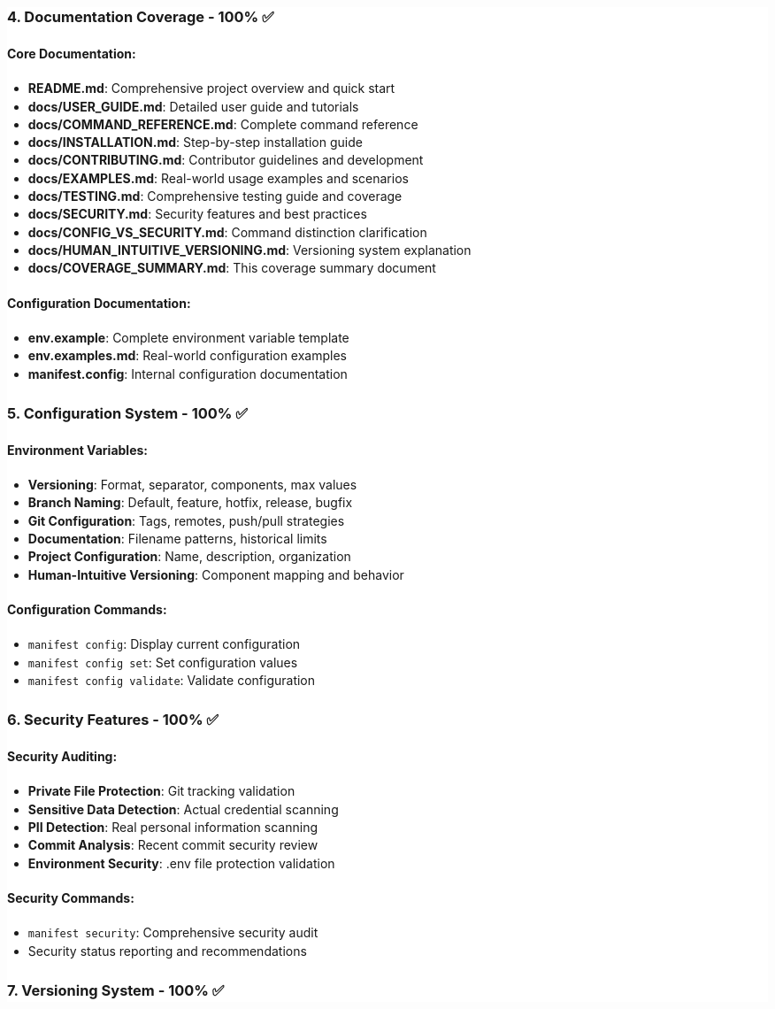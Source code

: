 ### **4. Documentation Coverage** - 100% ✅

#### **Core Documentation:**
- **README.md**: Comprehensive project overview and quick start
- **docs/USER_GUIDE.md**: Detailed user guide and tutorials
- **docs/COMMAND_REFERENCE.md**: Complete command reference
- **docs/INSTALLATION.md**: Step-by-step installation guide
- **docs/CONTRIBUTING.md**: Contributor guidelines and development
- **docs/EXAMPLES.md**: Real-world usage examples and scenarios
- **docs/TESTING.md**: Comprehensive testing guide and coverage
- **docs/SECURITY.md**: Security features and best practices
- **docs/CONFIG_VS_SECURITY.md**: Command distinction clarification
- **docs/HUMAN_INTUITIVE_VERSIONING.md**: Versioning system explanation
- **docs/COVERAGE_SUMMARY.md**: This coverage summary document

#### **Configuration Documentation:**
- **env.example**: Complete environment variable template
- **env.examples.md**: Real-world configuration examples
- **manifest.config**: Internal configuration documentation

### **5. Configuration System** - 100% ✅

#### **Environment Variables:**
- **Versioning**: Format, separator, components, max values
- **Branch Naming**: Default, feature, hotfix, release, bugfix
- **Git Configuration**: Tags, remotes, push/pull strategies
- **Documentation**: Filename patterns, historical limits
- **Project Configuration**: Name, description, organization
- **Human-Intuitive Versioning**: Component mapping and behavior

#### **Configuration Commands:**
- `manifest config`: Display current configuration
- `manifest config set`: Set configuration values
- `manifest config validate`: Validate configuration

### **6. Security Features** - 100% ✅

#### **Security Auditing:**
- **Private File Protection**: Git tracking validation
- **Sensitive Data Detection**: Actual credential scanning
- **PII Detection**: Real personal information scanning
- **Commit Analysis**: Recent commit security review
- **Environment Security**: .env file protection validation

#### **Security Commands:**
- `manifest security`: Comprehensive security audit
- Security status reporting and recommendations

### **7. Versioning System** - 100% ✅
